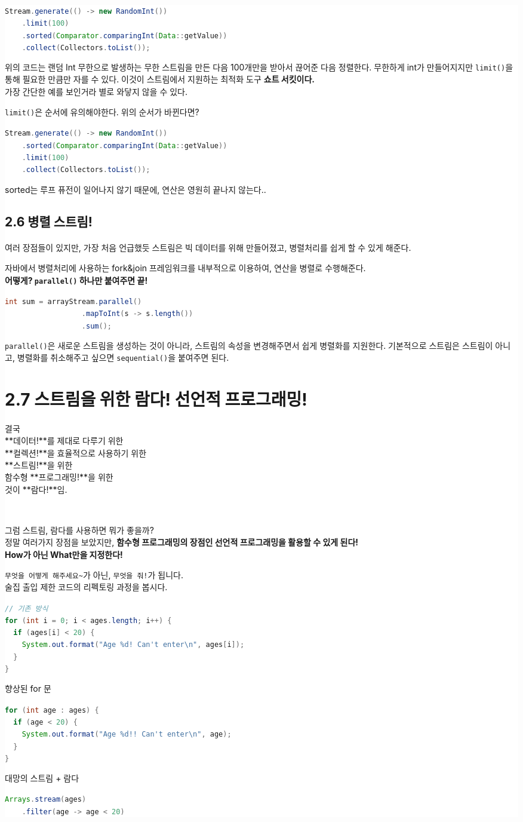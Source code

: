```java
Stream.generate(() -> new RandomInt())
    .limit(100) 
    .sorted(Comparator.comparingInt(Data::getValue)) 
    .collect(Collectors.toList());
```
위의 코드는 랜덤 Int 무한으로 발생하는 무한 스트림을 만든 다음 100개만을 받아서 끊어준 다음 정렬한다. 무한하게 int가 만들어지지만 `limit()`을 통해 필요한 만큼만 자를 수 있다. 이것이 스트림에서 지원하는 최적화 도구 **쇼트 서킷이다.** <br> 가장 간단한 예를 보인거라 별로 와닿지 않을 수 있다. <br> 

`limit()`은 순서에 유의해야한다. 위의 순서가 바뀐다면?
```java
Stream.generate(() -> new RandomInt())
    .sorted(Comparator.comparingInt(Data::getValue)) 
    .limit(100) 
    .collect(Collectors.toList());
```
sorted는 루프 퓨전이 일어나지 않기 때문에, 연산은 영원히 끝나지 않는다.. 

## 2.6 병렬 스트림!
여러 장점들이 있지만, 가장 처음 언급했듯 스트림은 빅 데이터를 위해 만들어졌고, 병렬처리를 쉽게 할 수 있게 해준다. <br>

자바에서 병렬처리에 사용하는 fork&join 프레임워크를 내부적으로 이용하여, 연산을 병렬로 수행해준다. <br> **어떻게? `parallel()` 하나만 붙여주면 끝!**

```java
int sum = arrayStream.parallel()
                  .mapToInt(s -> s.length())
                  .sum();
```
`parallel()`은 새로운 스트림을 생성하는 것이 아니라, 스트림의 속성을 변경해주면서 쉽게 병렬화를 지원한다. 기본적으로 스트림은 스트림이 아니고, 병렬화를 취소해주고 싶으면 `sequential()`을 붙여주면 된다. 


# 2.7 스트림을 위한 람다! 선언적 프로그래밍!

결국 <br> 
**데이터!**를 제대로 다루기 위한 <br>
**컬렉션!**을 효율적으로 사용하기 위한 <br>
**스트림!**을 위한 <br> 
함수형 **프로그래밍!**을 위한 <br> 
것이 **람다!**임.

<br>

그럼 스트림, 람다를 사용하면 뭐가 좋을까? <br> 정말 여러가지 장점을 보았지만, **함수형 프로그래밍의 장점인 선언적 프로그래밍을 활용할 수 있게 된다!** <br> **How가 아닌 What만을 지정한다!** <br>

`무엇을 어떻게 해주세요~`가 아닌, `무엇을 줘!`가 됩니다. <br> 
술집 출입 제한 코드의 리펙토링 과정을 봅시다.
```java
// 기존 방식
for (int i = 0; i < ages.length; i++) {
  if (ages[i] < 20) {
    System.out.format("Age %d! Can't enter\n", ages[i]);
  }
}
```
향상된 for 문
```java
for (int age : ages) {
  if (age < 20) {
    System.out.format("Age %d!! Can't enter\n", age);
  }
}
```
대망의 스트림 + 람다
```java
Arrays.stream(ages)
    .filter(age -> age < 20)
```